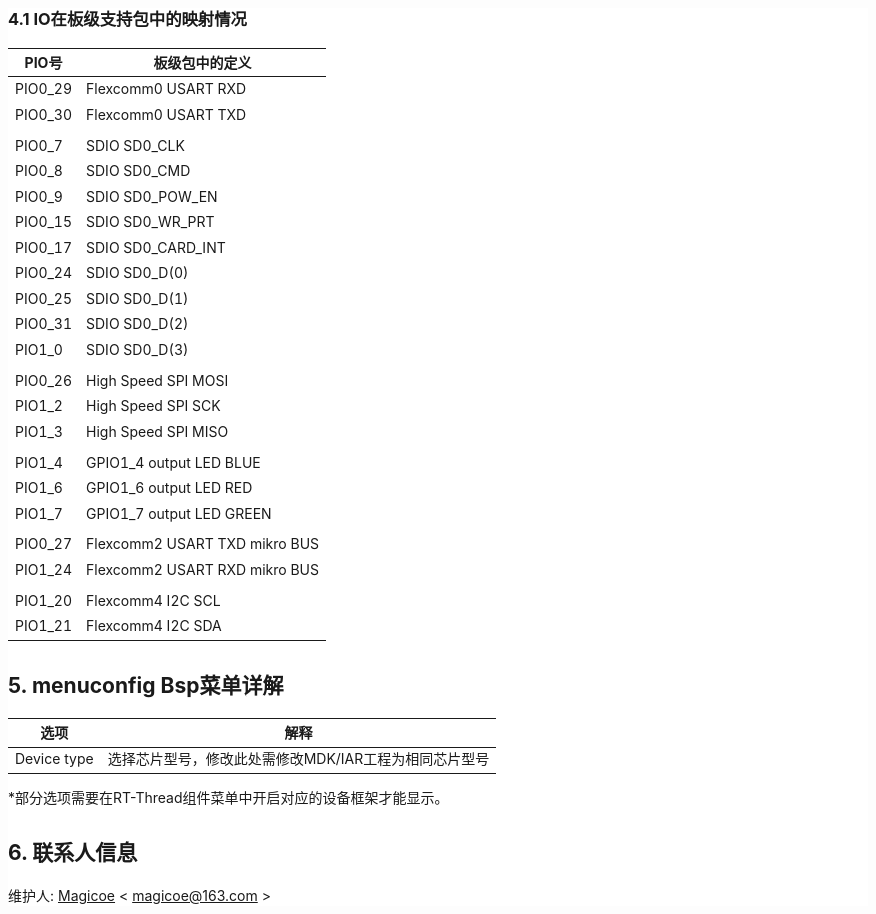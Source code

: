 
### 4.1 IO在板级支持包中的映射情况

| PIO号 | 板级包中的定义 |
| -- | -- |
| PIO0_29 | Flexcomm0 USART RXD |
| PIO0_30 | Flexcomm0 USART TXD |
|  |  |
| PIO0_7 | SDIO SD0_CLK |
| PIO0_8 | SDIO SD0_CMD |
| PIO0_9 | SDIO SD0_POW_EN |
| PIO0_15 | SDIO SD0_WR_PRT |
| PIO0_17 | SDIO SD0_CARD_INT |
| PIO0_24 | SDIO SD0_D(0) |
| PIO0_25 | SDIO SD0_D(1) |
| PIO0_31 | SDIO SD0_D(2) |
| PIO1_0 | SDIO SD0_D(3) |
|  |  |
| PIO0_26 | High Speed SPI MOSI |
| PIO1_2 | High Speed SPI SCK |
| PIO1_3 | High Speed SPI MISO |
|  |  |
| PIO1_4 | GPIO1_4 output LED BLUE |
| PIO1_6 | GPIO1_6 output LED RED |
| PIO1_7 | GPIO1_7 output LED GREEN |
|  |  |
| PIO0_27 | Flexcomm2 USART TXD mikro BUS |
| PIO1_24 | Flexcomm2 USART RXD mikro BUS |
|  |  |
| PIO1_20 | Flexcomm4 I2C SCL |
| PIO1_21 | Flexcomm4 I2C SDA |

## 5. menuconfig Bsp菜单详解

| 选项 | 解释 |
| -- | -- |
| Device type | 选择芯片型号，修改此处需修改MDK/IAR工程为相同芯片型号 |

*部分选项需要在RT-Thread组件菜单中开启对应的设备框架才能显示。

## 6. 联系人信息

维护人:
[Magicoe][2] < [magicoe@163.com][3] >

[1]: https://www.rt-thread.org/page/download.html
[2]: https://github.com/Magicoe
[3]: mailto:magicoe@163.com
